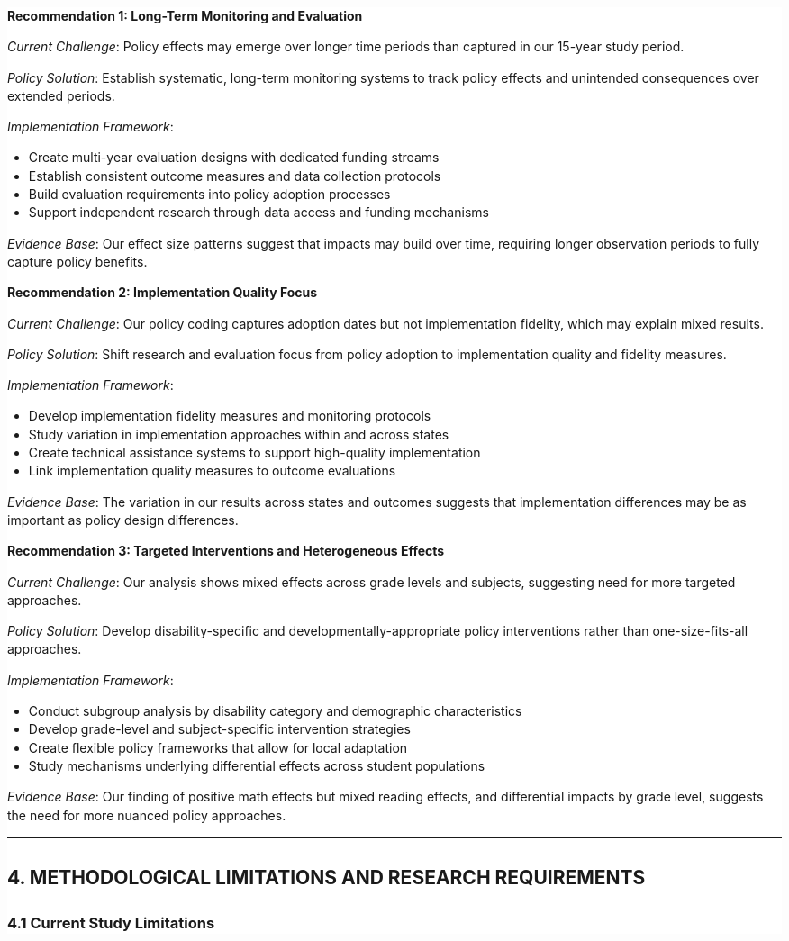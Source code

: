 **Recommendation 1: Long-Term Monitoring and Evaluation**

*Current Challenge*: Policy effects may emerge over longer time periods than captured in our 15-year study period.

*Policy Solution*: Establish systematic, long-term monitoring systems to track policy effects and unintended consequences over extended periods.

*Implementation Framework*:
- Create multi-year evaluation designs with dedicated funding streams
- Establish consistent outcome measures and data collection protocols
- Build evaluation requirements into policy adoption processes
- Support independent research through data access and funding mechanisms

*Evidence Base*: Our effect size patterns suggest that impacts may build over time, requiring longer observation periods to fully capture policy benefits.

**Recommendation 2: Implementation Quality Focus**

*Current Challenge*: Our policy coding captures adoption dates but not implementation fidelity, which may explain mixed results.

*Policy Solution*: Shift research and evaluation focus from policy adoption to implementation quality and fidelity measures.

*Implementation Framework*:
- Develop implementation fidelity measures and monitoring protocols
- Study variation in implementation approaches within and across states
- Create technical assistance systems to support high-quality implementation
- Link implementation quality measures to outcome evaluations

*Evidence Base*: The variation in our results across states and outcomes suggests that implementation differences may be as important as policy design differences.

**Recommendation 3: Targeted Interventions and Heterogeneous Effects**

*Current Challenge*: Our analysis shows mixed effects across grade levels and subjects, suggesting need for more targeted approaches.

*Policy Solution*: Develop disability-specific and developmentally-appropriate policy interventions rather than one-size-fits-all approaches.

*Implementation Framework*:
- Conduct subgroup analysis by disability category and demographic characteristics  
- Develop grade-level and subject-specific intervention strategies
- Create flexible policy frameworks that allow for local adaptation
- Study mechanisms underlying differential effects across student populations

*Evidence Base*: Our finding of positive math effects but mixed reading effects, and differential impacts by grade level, suggests the need for more nuanced policy approaches.

---

## 4. METHODOLOGICAL LIMITATIONS AND RESEARCH REQUIREMENTS

### 4.1 Current Study Limitations
